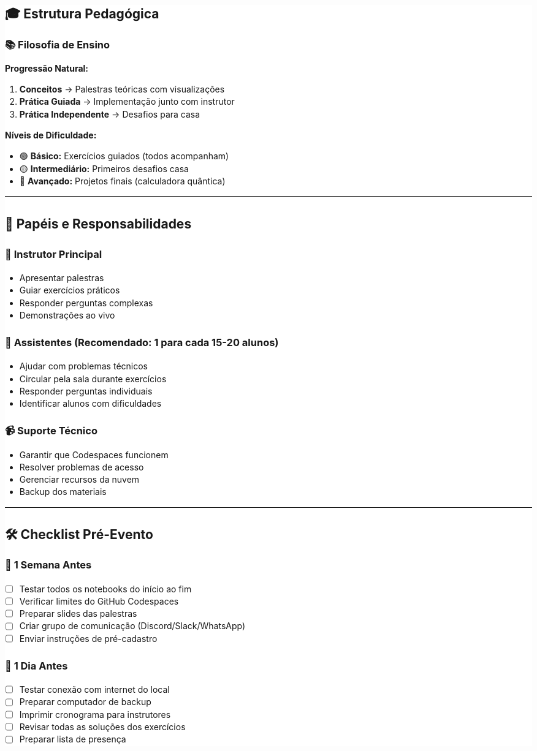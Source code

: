 
## 🎓 Estrutura Pedagógica

### 📚 Filosofia de Ensino

**Progressão Natural:**
1. **Conceitos** → Palestras teóricas com visualizações
2. **Prática Guiada** → Implementação junto com instrutor
3. **Prática Independente** → Desafios para casa

**Níveis de Dificuldade:**
- 🟢 **Básico:** Exercícios guiados (todos acompanham)
- 🟡 **Intermediário:** Primeiros desafios casa
- 🔴 **Avançado:** Projetos finais (calculadora quântica)

---

## 👥 Papéis e Responsabilidades

### 🎤 **Instrutor Principal**
- Apresentar palestras
- Guiar exercícios práticos
- Responder perguntas complexas
- Demonstrações ao vivo

### 🤝 **Assistentes (Recomendado: 1 para cada 15-20 alunos)**
- Ajudar com problemas técnicos
- Circular pela sala durante exercícios
- Responder perguntas individuais
- Identificar alunos com dificuldades

### 📹 **Suporte Técnico**
- Garantir que Codespaces funcionem
- Resolver problemas de acesso
- Gerenciar recursos da nuvem
- Backup dos materiais

---

## 🛠️ Checklist Pré-Evento

### 📅 **1 Semana Antes**
- [ ] Testar todos os notebooks do início ao fim
- [ ] Verificar limites do GitHub Codespaces
- [ ] Preparar slides das palestras
- [ ] Criar grupo de comunicação (Discord/Slack/WhatsApp)
- [ ] Enviar instruções de pré-cadastro

### 📅 **1 Dia Antes**
- [ ] Testar conexão com internet do local
- [ ] Preparar computador de backup
- [ ] Imprimir cronograma para instrutores
- [ ] Revisar todas as soluções dos exercícios
- [ ] Preparar lista de presença
